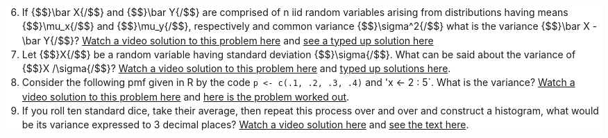 6. If {$$}\bar X{/$$} and {$$}\bar Y{/$$} are comprised of n iid random variables arising from distributions
having  means {$$}\mu_x{/$$} and {$$}\mu_y{/$$}, respectively and common variance
{$$}\sigma^2{/$$}
what is the variance {$$}\bar X - \bar Y{/$$}?
[Watch a video solution to this problem here](http://youtu.be/7zJhPzX6jns?list=PLpl-gQkQivXhHOcVeU3bSJg78zaDYbP9L) and [see a typed up solution here](http://bcaffo.github.io/courses/06_StatisticalInference/homework/hw1.html#7)
7. Let {$$}X{/$$} be a random variable having standard deviation {$$}\sigma{/$$}. What can
be said about the variance of {$$}X /\sigma{/$$}? [Watch a video solution to this
problem here](http://youtu.be/0WUj18_BUPA?list=PLpl-gQkQivXhHOcVeU3bSJg78zaDYbP9L) and
[typed  up solutions here](http://bcaffo.github.io/courses/06_StatisticalInference/homework/hw1.html#8).
8. Consider the following pmf given in R by the code `p <- c(.1, .2, .3, .4)`
and 'x <- 2 : 5`. What is the variance? [Watch a video solution to this problem here](http://youtu.be/HSn8n4DsGSg?list=PLpl-gQkQivXhHOcVeU3bSJg78zaDYbP9L)
and [here is the problem worked out](http://bcaffo.github.io/courses/06_StatisticalInference/homework/hw1.html#10).
9. If you roll ten standard dice, take their average, then repeat this process over and over and construct a histogram,  what would be its variance expressed to 3 decimal places?
[Watch a video solution here](https://www.youtube.com/watch?v=MLfo9zz1zX4&list=PLpl-gQkQivXhHOcVeU3bSJg78zaDYbP9L&index=17) and [see the text here](http://bcaffo.github.io/courses/06_StatisticalInference/homework/hw2.html#12).
